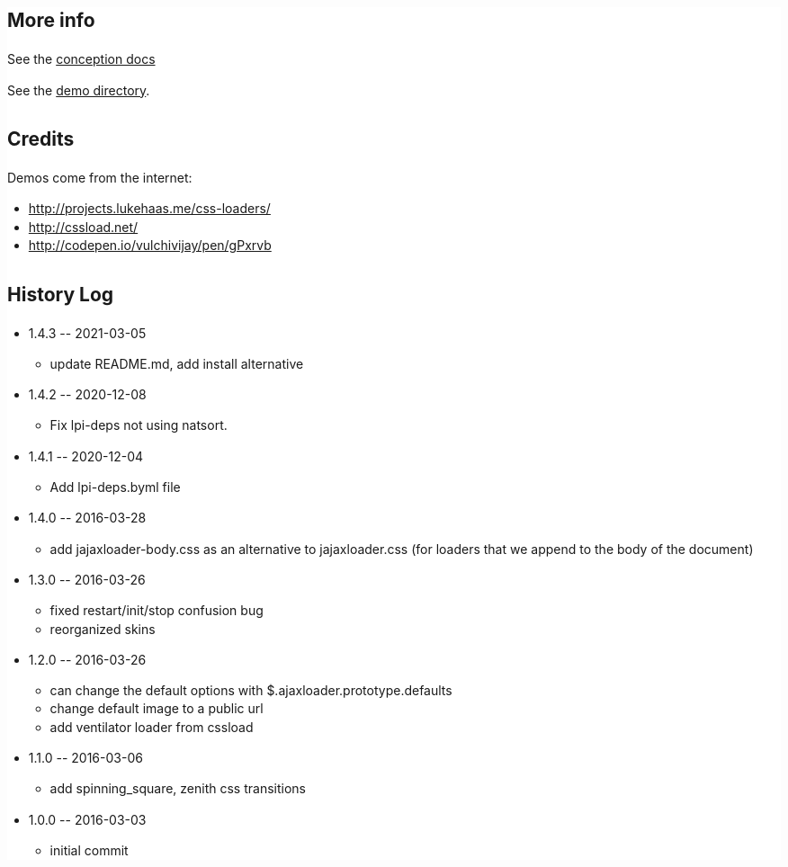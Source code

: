 



More info
-----------------

See the [conception docs](https://github.com/lingtalfi/JAjaxLoader/blob/master/doc/problems)

See the [demo directory](https://github.com/lingtalfi/JAjaxLoader/blob/master/www/libs/jajaxloader/demo).





Credits
------------

Demos come from the internet:

- http://projects.lukehaas.me/css-loaders/
- http://cssload.net/
- http://codepen.io/vulchivijay/pen/gPxrvb




History Log
------------------

- 1.4.3 -- 2021-03-05

    - update README.md, add install alternative

- 1.4.2 -- 2020-12-08

    - Fix lpi-deps not using natsort.

- 1.4.1 -- 2020-12-04

    - Add lpi-deps.byml file

- 1.4.0 -- 2016-03-28

    - add jajaxloader-body.css as an alternative to jajaxloader.css (for loaders that we append to the body of the document)

- 1.3.0 -- 2016-03-26


    - fixed restart/init/stop confusion bug
    - reorganized skins

    
- 1.2.0 -- 2016-03-26

    - can change the default options with $.ajaxloader.prototype.defaults
    - change default image to a public url
    - add ventilator loader from cssload
    
- 1.1.0 -- 2016-03-06

    - add spinning_square, zenith css transitions
    
- 1.0.0 -- 2016-03-03

    - initial commit
    
    
